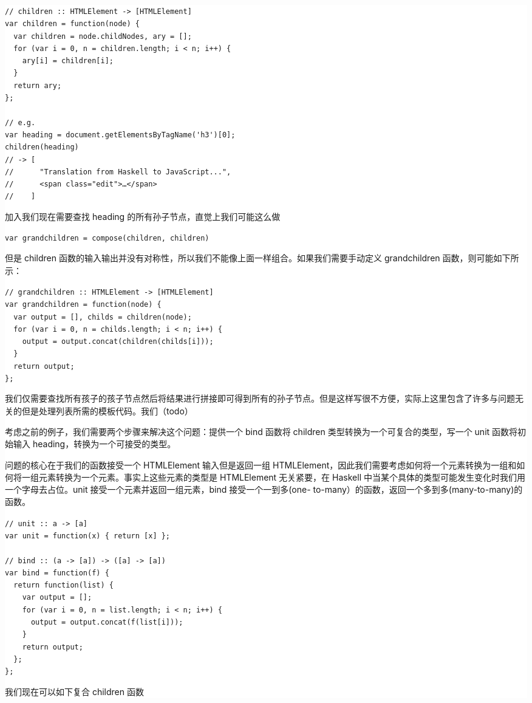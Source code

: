     // children :: HTMLElement -> [HTMLElement]
    var children = function(node) {
      var children = node.childNodes, ary = [];
      for (var i = 0, n = children.length; i < n; i++) {
        ary[i] = children[i];
      }
      return ary;
    };

    // e.g.
    var heading = document.getElementsByTagName('h3')[0];
    children(heading)
    // -> [
    //      "Translation from Haskell to JavaScript...",
    //      <span class=​"edit">​…​</span>​
    //    ]

加入我们现在需要查找 heading 的所有孙子节点，直觉上我们可能这么做

    var grandchildren = compose(children, children)

但是 children 函数的输入输出并没有对称性，所以我们不能像上面一样组合。如果我们需要手动定义 grandchildren 函数，则可能如下所示：

    // grandchildren :: HTMLElement -> [HTMLElement]
    var grandchildren = function(node) {
      var output = [], childs = children(node);
      for (var i = 0, n = childs.length; i < n; i++) {
        output = output.concat(children(childs[i]));
      }
      return output;
    };

我们仅需要查找所有孩子的孩子节点然后将结果进行拼接即可得到所有的孙子节点。但是这样写很不方便，实际上这里包含了许多与问题无关的但是处理列表所需的模板代码。我们（todo）

考虑之前的例子，我们需要两个步骤来解决这个问题：提供一个 bind 函数将 children 类型转换为一个可复合的类型，写一个 unit 函数将初始输入 heading，转换为一个可接受的类型。

问题的核心在于我们的函数接受一个 HTMLElement 输入但是返回一组 HTMLElement，因此我们需要考虑如何将一个元素转换为一组和如何将一组元素转换为一个元素。事实上这些元素的类型是 HTMLElement 无关紧要，在 Haskell 中当某个具体的类型可能发生变化时我们用一个字母去占位。unit 接受一个元素并返回一组元素，bind 接受一个一到多(one-
to-many）的函数，返回一个多到多(many-to-many)的函数。

    // unit :: a -> [a]
    var unit = function(x) { return [x] };

    // bind :: (a -> [a]) -> ([a] -> [a])
    var bind = function(f) {
      return function(list) {
        var output = [];
        for (var i = 0, n = list.length; i < n; i++) {
          output = output.concat(f(list[i]));
        }
        return output;
      };
    };

我们现在可以如下复合 children 函数

